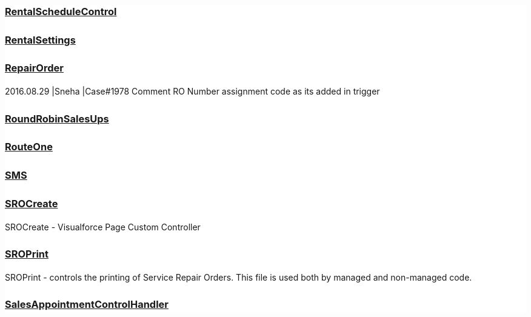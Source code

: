 



### [RentalScheduleControl](/Miscellaneous/RentalScheduleControl.md)






### [RentalSettings](/Miscellaneous/RentalSettings.md)






### [RepairOrder](/Miscellaneous/RepairOrder.md)


 2016.08.29       |Sneha                |Case#1978 Comment RO Number assignment code as its added in trigger



### [RoundRobinSalesUps](/Miscellaneous/RoundRobinSalesUps.md)






### [RouteOne](/Miscellaneous/RouteOne.md)






### [SMS](/Miscellaneous/SMS.md)






### [SROCreate](/Miscellaneous/SROCreate.md)


 SROCreate - Visualforce Page Custom Controller



### [SROPrint](/Miscellaneous/SROPrint.md)


 SROPrint - controls the printing of Service Repair Orders. This file is used both by managed and non-managed code.



### [SalesAppointmentControlHandler](/Miscellaneous/SalesAppointmentControlHandler.md)
